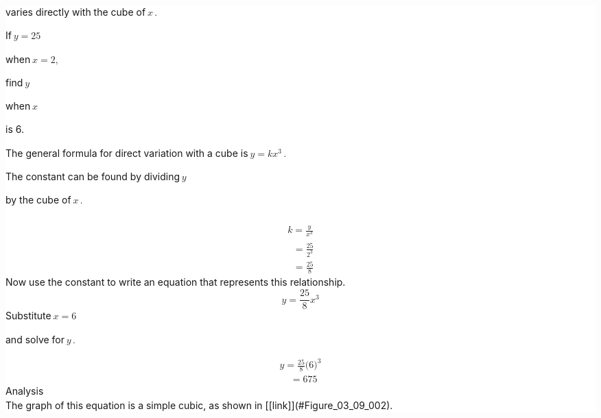 varies directly with the cube of<math xmlns="http://www.w3.org/1998/Math/MathML"> <mrow> <mtext> </mtext><mi>x</mi><mo>.</mo><mtext> </mtext></mrow> </math>

If<math xmlns="http://www.w3.org/1998/Math/MathML"> <mrow> <mtext> </mtext><mi>y</mi><mo>=</mo><mn>25</mn><mtext> </mtext></mrow> </math>

when<math xmlns="http://www.w3.org/1998/Math/MathML"> <mrow> <mtext> </mtext><mi>x</mi><mo>=</mo><mn>2</mn><mo>,</mo><mtext> </mtext></mrow> </math>

find<math xmlns="http://www.w3.org/1998/Math/MathML"> <mrow> <mtext> </mtext><mi>y</mi><mtext> </mtext></mrow> </math>

when<math xmlns="http://www.w3.org/1998/Math/MathML"> <mrow> <mtext> </mtext><mi>x</mi><mtext> </mtext></mrow> </math>

is 6.

</div>
<div data-type="solution" class="solution" markdown="1">
The general formula for direct variation with a cube is<math xmlns="http://www.w3.org/1998/Math/MathML"> <mrow> <mtext> </mtext><mi>y</mi><mo>=</mo><mi>k</mi><msup> <mi>x</mi> <mn>3</mn> </msup> <mo>.</mo><mtext> </mtext></mrow> </math>

The constant can be found by dividing<math xmlns="http://www.w3.org/1998/Math/MathML"> <mrow> <mtext> </mtext><mi>y</mi><mtext> </mtext></mrow> </math>

by the cube of<math xmlns="http://www.w3.org/1998/Math/MathML"> <mrow> <mtext> </mtext><mi>x</mi><mo>.</mo><mtext> </mtext></mrow> </math>

<div data-type="equation" id="eip-id1165134084945" class="equation unnumbered" data-label="">
<math xmlns="http://www.w3.org/1998/Math/MathML" display="block"> <mrow> <mtable> <mtr> <mtd> <mtable columnalign="left"> <mtr> <mtd> <mrow /> </mtd> </mtr> <mtr> <mtd> <mi>k</mi><mo>=</mo><mfrac> <mi>y</mi> <mrow> <msup> <mi>x</mi> <mn>3</mn> </msup> </mrow> </mfrac> </mtd> </mtr> </mtable> </mtd> </mtr> <mtr> <mtd> <mrow> <mtext> </mtext><mtext> </mtext><mtext> </mtext><mo>=</mo><mfrac> <mrow> <mn>25</mn> </mrow> <mrow> <msup> <mn>2</mn> <mn>3</mn> </msup> </mrow> </mfrac> </mrow> </mtd> </mtr> <mtr> <mtd> <mrow> <mtext> </mtext><mtext> </mtext><mtext> </mtext><mo>=</mo><mfrac> <mrow> <mn>25</mn> </mrow> <mn>8</mn> </mfrac> </mrow> </mtd> </mtr> </mtable> </mrow> </math>
</div>
Now use the constant to write an equation that represents this relationship.

<div data-type="equation" id="eip-id1165135440091" class="equation unnumbered" data-label="">
<math xmlns="http://www.w3.org/1998/Math/MathML" display="block"> <mrow> <mi>y</mi><mo>=</mo><mfrac> <mrow> <mn>25</mn> </mrow> <mn>8</mn> </mfrac> <msup> <mi>x</mi> <mn>3</mn> </msup> </mrow> </math>
</div>
Substitute<math xmlns="http://www.w3.org/1998/Math/MathML"> <mrow> <mtext> </mtext><mi>x</mi><mo>=</mo><mn>6</mn><mtext> </mtext></mrow> </math>

and solve for<math xmlns="http://www.w3.org/1998/Math/MathML"> <mrow> <mtext> </mtext><mi>y</mi><mo>.</mo></mrow> </math>

<div data-type="equation" id="eip-id1165135207297" class="equation unnumbered" data-label="">
<math xmlns="http://www.w3.org/1998/Math/MathML" display="block"> <mrow> <mtable columnalign="left"> <mtr columnalign="left"> <mtd columnalign="left"> <mrow> <mi>y</mi><mo>=</mo><mfrac> <mrow> <mn>25</mn> </mrow> <mn>8</mn> </mfrac> <msup> <mrow> <mo stretchy="false">(</mo><mn>6</mn><mo stretchy="false">)</mo> </mrow> <mn>3</mn> </msup> </mrow> </mtd> </mtr> <mtr columnalign="left"> <mtd columnalign="left"> <mrow> <mtext>  </mtext><mo>=</mo><mn>675</mn> </mrow> </mtd> </mtr> </mtable> </mrow> </math>
</div>
</div>
<div data-type="commentary" class="commentary" markdown="1">
<div data-type="title">
Analysis
</div>
The graph of this equation is a simple cubic, as shown in [[link]](#Figure_03_09_002).
